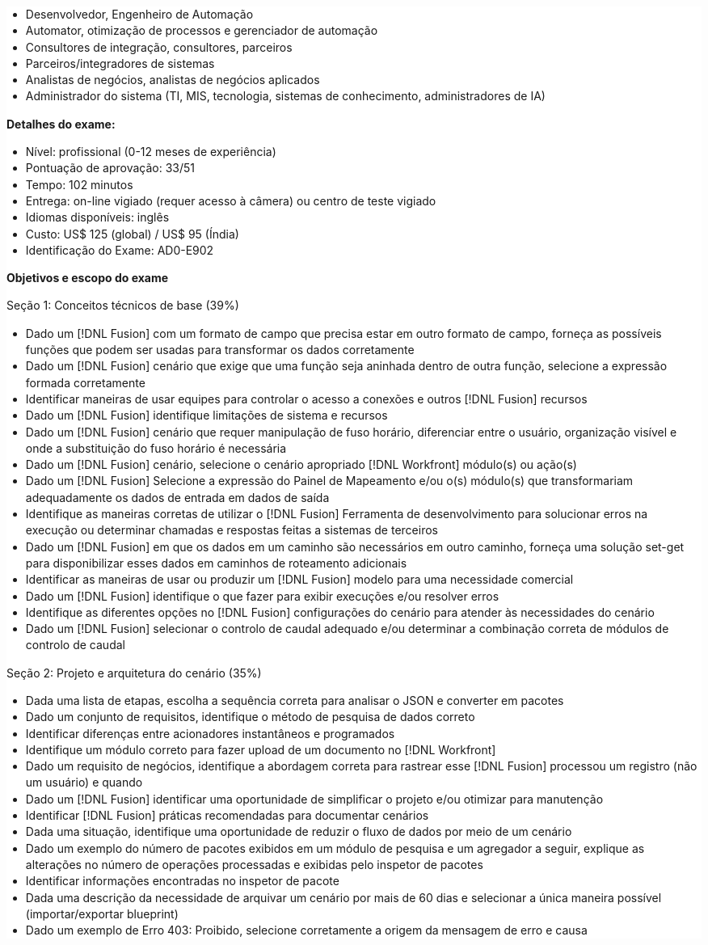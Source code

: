 * Desenvolvedor, Engenheiro de Automação
* Automator, otimização de processos e gerenciador de automação
* Consultores de integração, consultores, parceiros
* Parceiros/integradores de sistemas
* Analistas de negócios, analistas de negócios aplicados
* Administrador do sistema (TI, MIS, tecnologia, sistemas de conhecimento, administradores de IA)

**Detalhes do exame:**

* Nível: profissional (0-12 meses de experiência)
* Pontuação de aprovação: 33/51
* Tempo: 102 minutos
* Entrega: on-line vigiado (requer acesso à câmera) ou centro de teste vigiado
* Idiomas disponíveis: inglês
* Custo: US$ 125 (global) / US$ 95 (Índia)
* Identificação do Exame: AD0-E902

**Objetivos e escopo do exame**

Seção 1: Conceitos técnicos de base (39%)

* Dado um [!DNL Fusion] com um formato de campo que precisa estar em outro formato de campo, forneça as possíveis funções que podem ser usadas para transformar os dados corretamente
* Dado um [!DNL Fusion] cenário que exige que uma função seja aninhada dentro de outra função, selecione a expressão formada corretamente
* Identificar maneiras de usar equipes para controlar o acesso a conexões e outros [!DNL Fusion] recursos
* Dado um [!DNL Fusion] identifique limitações de sistema e recursos
* Dado um [!DNL Fusion] cenário que requer manipulação de fuso horário, diferenciar entre o usuário, organização visível e onde a substituição do fuso horário é necessária
* Dado um [!DNL Fusion] cenário, selecione o cenário apropriado [!DNL Workfront] módulo(s) ou ação(s)
* Dado um [!DNL Fusion] Selecione a expressão do Painel de Mapeamento e/ou o(s) módulo(s) que transformariam adequadamente os dados de entrada em dados de saída
* Identifique as maneiras corretas de utilizar o [!DNL Fusion] Ferramenta de desenvolvimento para solucionar erros na execução ou determinar chamadas e respostas feitas a sistemas de terceiros
* Dado um [!DNL Fusion] em que os dados em um caminho são necessários em outro caminho, forneça uma solução set-get para disponibilizar esses dados em caminhos de roteamento adicionais
* Identificar as maneiras de usar ou produzir um [!DNL Fusion] modelo para uma necessidade comercial
* Dado um [!DNL Fusion] identifique o que fazer para exibir execuções e/ou resolver erros
* Identifique as diferentes opções no [!DNL Fusion] configurações do cenário para atender às necessidades do cenário
* Dado um [!DNL Fusion] selecionar o controlo de caudal adequado e/ou determinar a combinação correta de módulos de controlo de caudal

Seção 2: Projeto e arquitetura do cenário (35%)

* Dada uma lista de etapas, escolha a sequência correta para analisar o JSON e converter em pacotes
* Dado um conjunto de requisitos, identifique o método de pesquisa de dados correto
* Identificar diferenças entre acionadores instantâneos e programados
* Identifique um módulo correto para fazer upload de um documento no [!DNL Workfront]
* Dado um requisito de negócios, identifique a abordagem correta para rastrear esse [!DNL Fusion] processou um registro (não um usuário) e quando
* Dado um [!DNL Fusion] identificar uma oportunidade de simplificar o projeto e/ou otimizar para manutenção
* Identificar [!DNL Fusion] práticas recomendadas para documentar cenários
* Dada uma situação, identifique uma oportunidade de reduzir o fluxo de dados por meio de um cenário
* Dado um exemplo do número de pacotes exibidos em um módulo de pesquisa e um agregador a seguir, explique as alterações no número de operações processadas e exibidas pelo inspetor de pacotes
* Identificar informações encontradas no inspetor de pacote
* Dada uma descrição da necessidade de arquivar um cenário por mais de 60 dias e selecionar a única maneira possível (importar/exportar blueprint)
* Dado um exemplo de Erro 403: Proibido, selecione corretamente a origem da mensagem de erro e causa
